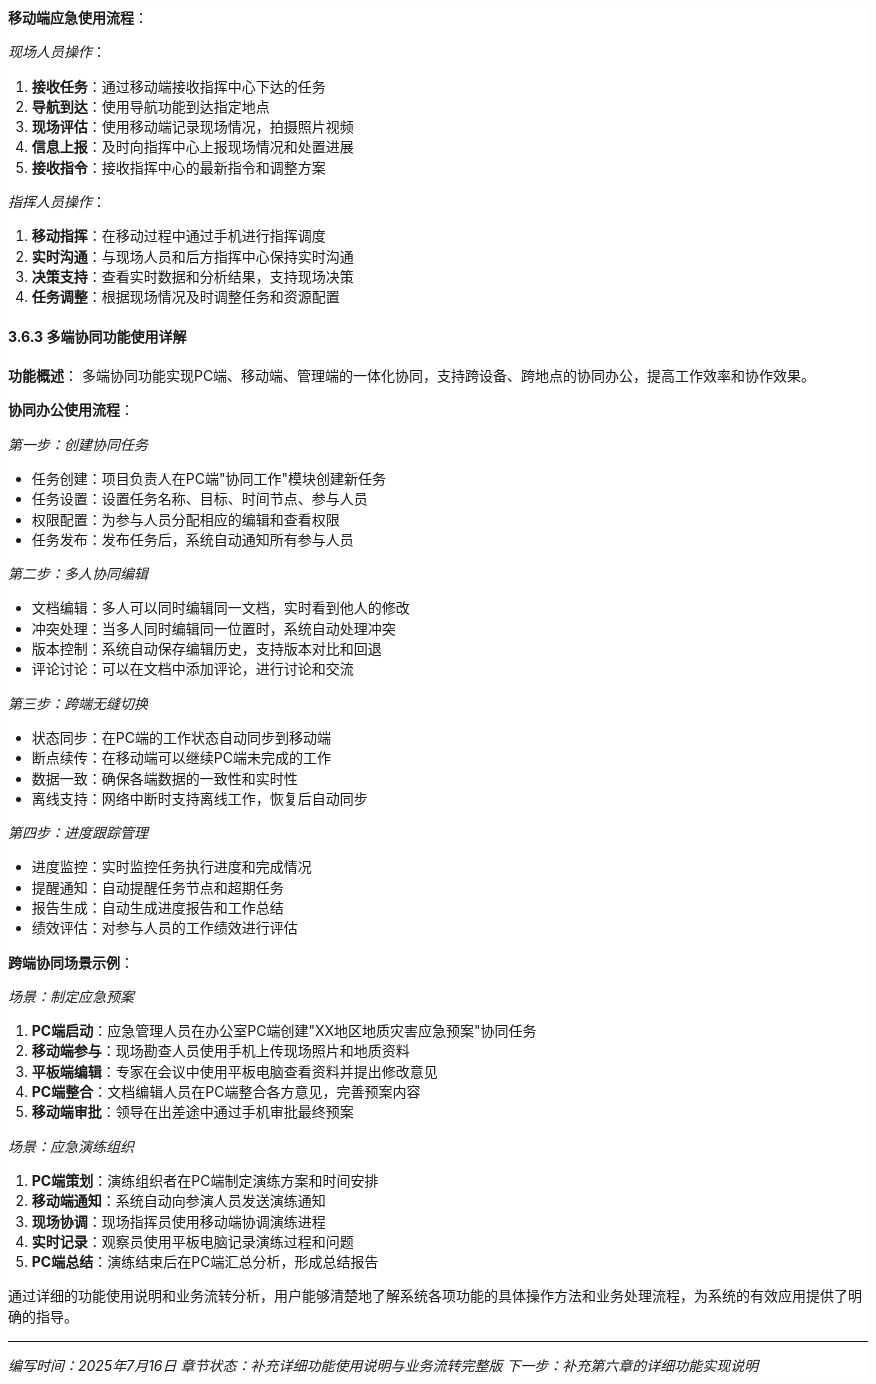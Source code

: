 **移动端应急使用流程**：

*现场人员操作*：
1. **接收任务**：通过移动端接收指挥中心下达的任务
2. **导航到达**：使用导航功能到达指定地点
3. **现场评估**：使用移动端记录现场情况，拍摄照片视频
4. **信息上报**：及时向指挥中心上报现场情况和处置进展
5. **接收指令**：接收指挥中心的最新指令和调整方案

*指挥人员操作*：
1. **移动指挥**：在移动过程中通过手机进行指挥调度
2. **实时沟通**：与现场人员和后方指挥中心保持实时沟通
3. **决策支持**：查看实时数据和分析结果，支持现场决策
4. **任务调整**：根据现场情况及时调整任务和资源配置

#### 3.6.3 多端协同功能使用详解

**功能概述**：
多端协同功能实现PC端、移动端、管理端的一体化协同，支持跨设备、跨地点的协同办公，提高工作效率和协作效果。

**协同办公使用流程**：

*第一步：创建协同任务*
- 任务创建：项目负责人在PC端"协同工作"模块创建新任务
- 任务设置：设置任务名称、目标、时间节点、参与人员
- 权限配置：为参与人员分配相应的编辑和查看权限
- 任务发布：发布任务后，系统自动通知所有参与人员

*第二步：多人协同编辑*
- 文档编辑：多人可以同时编辑同一文档，实时看到他人的修改
- 冲突处理：当多人同时编辑同一位置时，系统自动处理冲突
- 版本控制：系统自动保存编辑历史，支持版本对比和回退
- 评论讨论：可以在文档中添加评论，进行讨论和交流

*第三步：跨端无缝切换*
- 状态同步：在PC端的工作状态自动同步到移动端
- 断点续传：在移动端可以继续PC端未完成的工作
- 数据一致：确保各端数据的一致性和实时性
- 离线支持：网络中断时支持离线工作，恢复后自动同步

*第四步：进度跟踪管理*
- 进度监控：实时监控任务执行进度和完成情况
- 提醒通知：自动提醒任务节点和超期任务
- 报告生成：自动生成进度报告和工作总结
- 绩效评估：对参与人员的工作绩效进行评估

**跨端协同场景示例**：

*场景：制定应急预案*
1. **PC端启动**：应急管理人员在办公室PC端创建"XX地区地质灾害应急预案"协同任务
2. **移动端参与**：现场勘查人员使用手机上传现场照片和地质资料
3. **平板端编辑**：专家在会议中使用平板电脑查看资料并提出修改意见
4. **PC端整合**：文档编辑人员在PC端整合各方意见，完善预案内容
5. **移动端审批**：领导在出差途中通过手机审批最终预案

*场景：应急演练组织*
1. **PC端策划**：演练组织者在PC端制定演练方案和时间安排
2. **移动端通知**：系统自动向参演人员发送演练通知
3. **现场协调**：现场指挥员使用移动端协调演练进程
4. **实时记录**：观察员使用平板电脑记录演练过程和问题
5. **PC端总结**：演练结束后在PC端汇总分析，形成总结报告

通过详细的功能使用说明和业务流转分析，用户能够清楚地了解系统各项功能的具体操作方法和业务处理流程，为系统的有效应用提供了明确的指导。

---

*编写时间：2025年7月16日*
*章节状态：补充详细功能使用说明与业务流转完整版*
*下一步：补充第六章的详细功能实现说明*